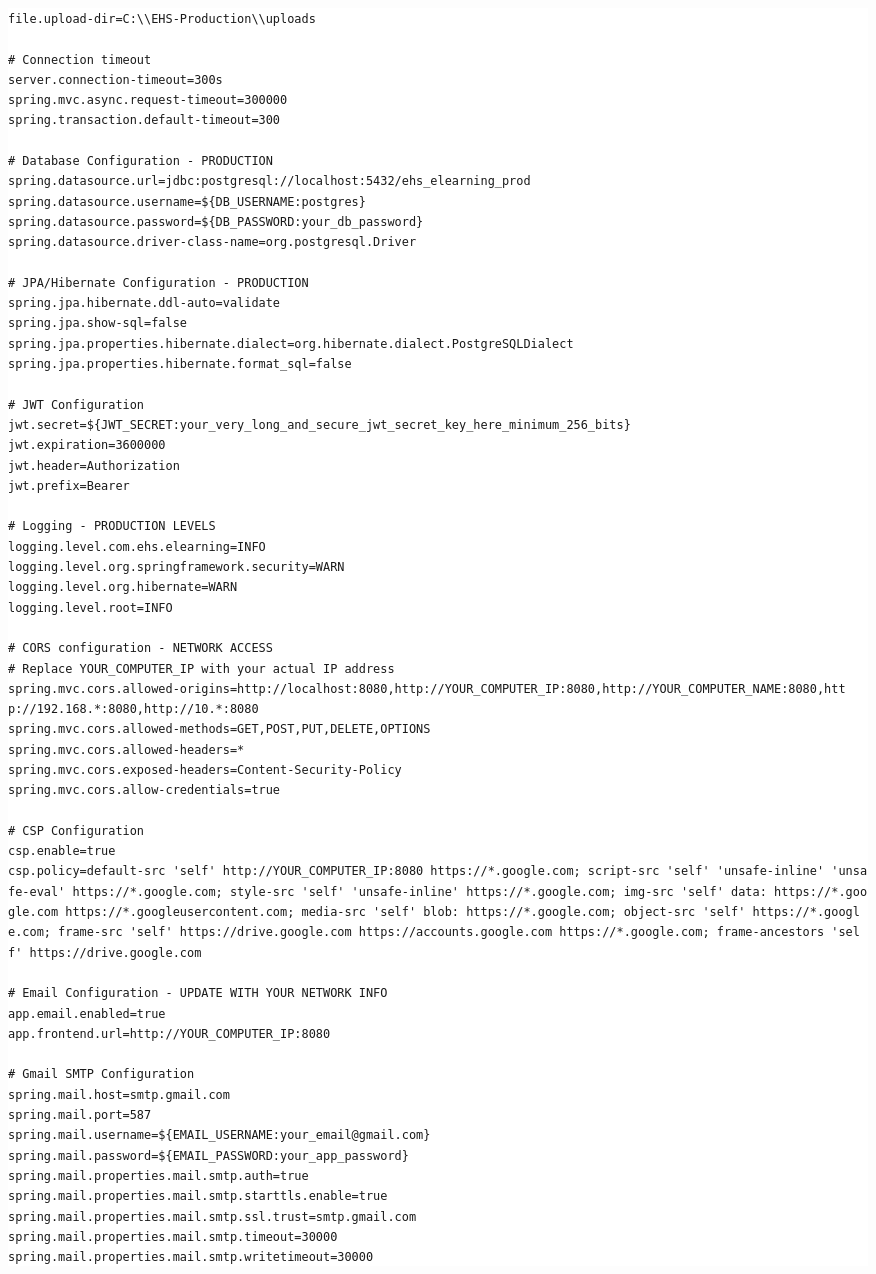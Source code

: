 ```properties
file.upload-dir=C:\\EHS-Production\\uploads

# Connection timeout
server.connection-timeout=300s
spring.mvc.async.request-timeout=300000
spring.transaction.default-timeout=300

# Database Configuration - PRODUCTION
spring.datasource.url=jdbc:postgresql://localhost:5432/ehs_elearning_prod
spring.datasource.username=${DB_USERNAME:postgres}
spring.datasource.password=${DB_PASSWORD:your_db_password}
spring.datasource.driver-class-name=org.postgresql.Driver

# JPA/Hibernate Configuration - PRODUCTION
spring.jpa.hibernate.ddl-auto=validate
spring.jpa.show-sql=false
spring.jpa.properties.hibernate.dialect=org.hibernate.dialect.PostgreSQLDialect
spring.jpa.properties.hibernate.format_sql=false

# JWT Configuration
jwt.secret=${JWT_SECRET:your_very_long_and_secure_jwt_secret_key_here_minimum_256_bits}
jwt.expiration=3600000
jwt.header=Authorization
jwt.prefix=Bearer 

# Logging - PRODUCTION LEVELS
logging.level.com.ehs.elearning=INFO
logging.level.org.springframework.security=WARN
logging.level.org.hibernate=WARN
logging.level.root=INFO

# CORS configuration - NETWORK ACCESS
# Replace YOUR_COMPUTER_IP with your actual IP address
spring.mvc.cors.allowed-origins=http://localhost:8080,http://YOUR_COMPUTER_IP:8080,http://YOUR_COMPUTER_NAME:8080,http://192.168.*:8080,http://10.*:8080
spring.mvc.cors.allowed-methods=GET,POST,PUT,DELETE,OPTIONS
spring.mvc.cors.allowed-headers=*
spring.mvc.cors.exposed-headers=Content-Security-Policy
spring.mvc.cors.allow-credentials=true

# CSP Configuration
csp.enable=true
csp.policy=default-src 'self' http://YOUR_COMPUTER_IP:8080 https://*.google.com; script-src 'self' 'unsafe-inline' 'unsafe-eval' https://*.google.com; style-src 'self' 'unsafe-inline' https://*.google.com; img-src 'self' data: https://*.google.com https://*.googleusercontent.com; media-src 'self' blob: https://*.google.com; object-src 'self' https://*.google.com; frame-src 'self' https://drive.google.com https://accounts.google.com https://*.google.com; frame-ancestors 'self' https://drive.google.com

# Email Configuration - UPDATE WITH YOUR NETWORK INFO
app.email.enabled=true
app.frontend.url=http://YOUR_COMPUTER_IP:8080

# Gmail SMTP Configuration
spring.mail.host=smtp.gmail.com
spring.mail.port=587
spring.mail.username=${EMAIL_USERNAME:your_email@gmail.com}
spring.mail.password=${EMAIL_PASSWORD:your_app_password}
spring.mail.properties.mail.smtp.auth=true
spring.mail.properties.mail.smtp.starttls.enable=true
spring.mail.properties.mail.smtp.ssl.trust=smtp.gmail.com
spring.mail.properties.mail.smtp.timeout=30000
spring.mail.properties.mail.smtp.writetimeout=30000
```